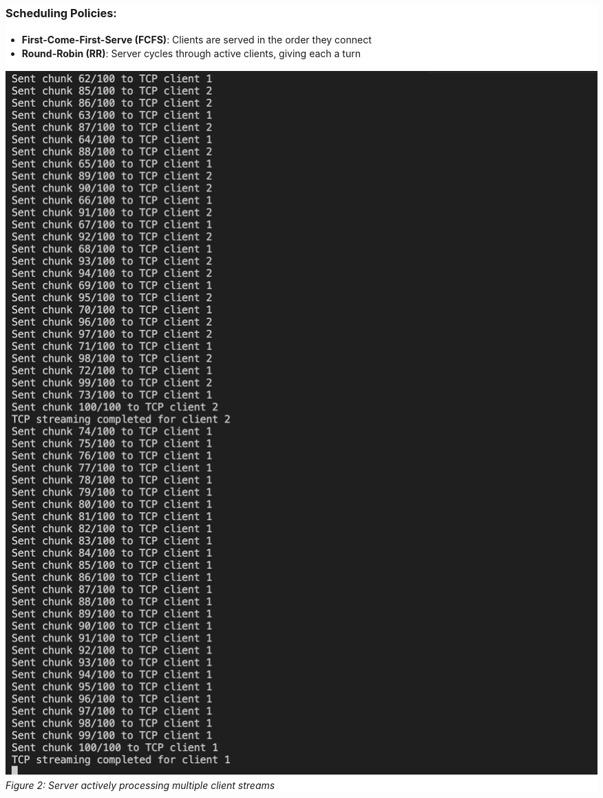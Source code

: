 ### Scheduling Policies:

- **First-Come-First-Serve (FCFS)**: Clients are served in the order they connect
- **Round-Robin (RR)**: Server cycles through active clients, giving each a turn

![Server Running](screenshots/4a/Server_Running.png)
*Figure 2: Server actively processing multiple client streams*
